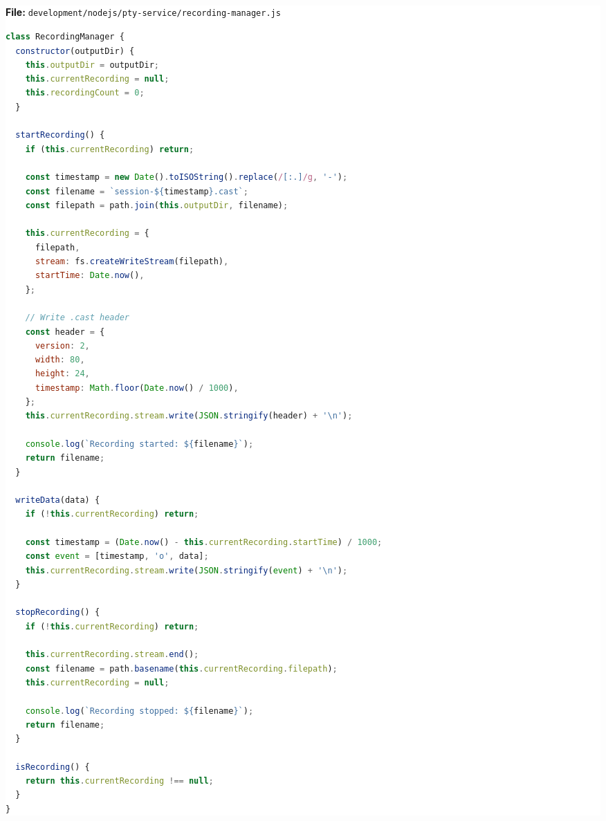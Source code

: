 **File:** `development/nodejs/pty-service/recording-manager.js`

```javascript
class RecordingManager {
  constructor(outputDir) {
    this.outputDir = outputDir;
    this.currentRecording = null;
    this.recordingCount = 0;
  }

  startRecording() {
    if (this.currentRecording) return;
    
    const timestamp = new Date().toISOString().replace(/[:.]/g, '-');
    const filename = `session-${timestamp}.cast`;
    const filepath = path.join(this.outputDir, filename);
    
    this.currentRecording = {
      filepath,
      stream: fs.createWriteStream(filepath),
      startTime: Date.now(),
    };
    
    // Write .cast header
    const header = {
      version: 2,
      width: 80,
      height: 24,
      timestamp: Math.floor(Date.now() / 1000),
    };
    this.currentRecording.stream.write(JSON.stringify(header) + '\n');
    
    console.log(`Recording started: ${filename}`);
    return filename;
  }

  writeData(data) {
    if (!this.currentRecording) return;
    
    const timestamp = (Date.now() - this.currentRecording.startTime) / 1000;
    const event = [timestamp, 'o', data];
    this.currentRecording.stream.write(JSON.stringify(event) + '\n');
  }

  stopRecording() {
    if (!this.currentRecording) return;
    
    this.currentRecording.stream.end();
    const filename = path.basename(this.currentRecording.filepath);
    this.currentRecording = null;
    
    console.log(`Recording stopped: ${filename}`);
    return filename;
  }

  isRecording() {
    return this.currentRecording !== null;
  }
}
```
